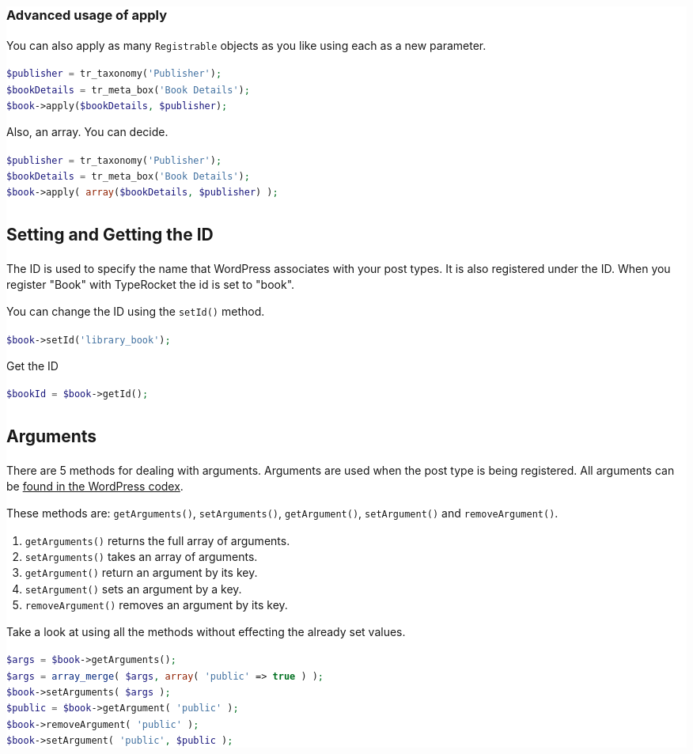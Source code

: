 ### Advanced usage of apply

You can also apply as many `Registrable` objects as you like using each as a new parameter.

```php
$publisher = tr_taxonomy('Publisher');
$bookDetails = tr_meta_box('Book Details');
$book->apply($bookDetails, $publisher);
```

Also, an array. You can decide.

```php
$publisher = tr_taxonomy('Publisher');
$bookDetails = tr_meta_box('Book Details');
$book->apply( array($bookDetails, $publisher) );
```

## Setting and Getting the ID

The ID is used to specify the name that WordPress associates with your post types. It is also registered under the ID. When you register "Book" with TypeRocket the id is set to "book".

You can change the ID using the `setId()` method.

```php
$book->setId('library_book');
```

Get the ID

```php
$bookId = $book->getId();
```

## Arguments

There are 5 methods for dealing with arguments. Arguments are used when the post type is being registered. All arguments can be [found in the WordPress codex](https://codex.wordpress.org/Function_Reference/register_post_type#Arguments).

These methods are: `getArguments()`, `setArguments()`, `getArgument()`, `setArgument()` and `removeArgument()`.

1. `getArguments()` returns the full array of arguments.
2. `setArguments()` takes an array of arguments.
3. `getArgument()` return an argument by its key.
4. `setArgument()` sets an argument by a key.
5. `removeArgument()` removes an argument by its key.

Take a look at using all the methods without effecting the already set values.

```php
$args = $book->getArguments();
$args = array_merge( $args, array( 'public' => true ) );
$book->setArguments( $args );
$public = $book->getArgument( 'public' );
$book->removeArgument( 'public' );
$book->setArgument( 'public', $public );
```
